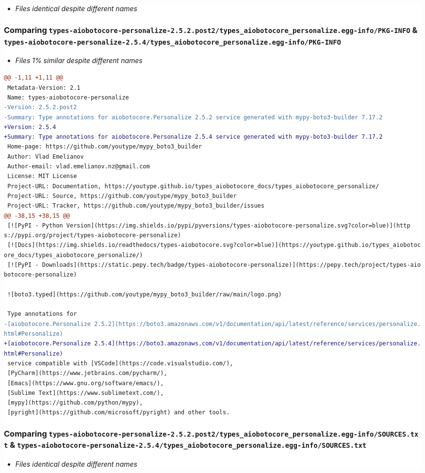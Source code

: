 * *Files identical despite different names*

### Comparing `types-aiobotocore-personalize-2.5.2.post2/types_aiobotocore_personalize.egg-info/PKG-INFO` & `types-aiobotocore-personalize-2.5.4/types_aiobotocore_personalize.egg-info/PKG-INFO`

 * *Files 1% similar despite different names*

```diff
@@ -1,11 +1,11 @@
 Metadata-Version: 2.1
 Name: types-aiobotocore-personalize
-Version: 2.5.2.post2
-Summary: Type annotations for aiobotocore.Personalize 2.5.2 service generated with mypy-boto3-builder 7.17.2
+Version: 2.5.4
+Summary: Type annotations for aiobotocore.Personalize 2.5.4 service generated with mypy-boto3-builder 7.17.2
 Home-page: https://github.com/youtype/mypy_boto3_builder
 Author: Vlad Emelianov
 Author-email: vlad.emelianov.nz@gmail.com
 License: MIT License
 Project-URL: Documentation, https://youtype.github.io/types_aiobotocore_docs/types_aiobotocore_personalize/
 Project-URL: Source, https://github.com/youtype/mypy_boto3_builder
 Project-URL: Tracker, https://github.com/youtype/mypy_boto3_builder/issues
@@ -38,15 +38,15 @@
 [![PyPI - Python Version](https://img.shields.io/pypi/pyversions/types-aiobotocore-personalize.svg?color=blue)](https://pypi.org/project/types-aiobotocore-personalize)
 [![Docs](https://img.shields.io/readthedocs/types-aiobotocore.svg?color=blue)](https://youtype.github.io/types_aiobotocore_docs/types_aiobotocore_personalize/)
 [![PyPI - Downloads](https://static.pepy.tech/badge/types-aiobotocore-personalize)](https://pepy.tech/project/types-aiobotocore-personalize)
 
 ![boto3.typed](https://github.com/youtype/mypy_boto3_builder/raw/main/logo.png)
 
 Type annotations for
-[aiobotocore.Personalize 2.5.2](https://boto3.amazonaws.com/v1/documentation/api/latest/reference/services/personalize.html#Personalize)
+[aiobotocore.Personalize 2.5.4](https://boto3.amazonaws.com/v1/documentation/api/latest/reference/services/personalize.html#Personalize)
 service compatible with [VSCode](https://code.visualstudio.com/),
 [PyCharm](https://www.jetbrains.com/pycharm/),
 [Emacs](https://www.gnu.org/software/emacs/),
 [Sublime Text](https://www.sublimetext.com/),
 [mypy](https://github.com/python/mypy),
 [pyright](https://github.com/microsoft/pyright) and other tools.
```

### Comparing `types-aiobotocore-personalize-2.5.2.post2/types_aiobotocore_personalize.egg-info/SOURCES.txt` & `types-aiobotocore-personalize-2.5.4/types_aiobotocore_personalize.egg-info/SOURCES.txt`

 * *Files identical despite different names*


